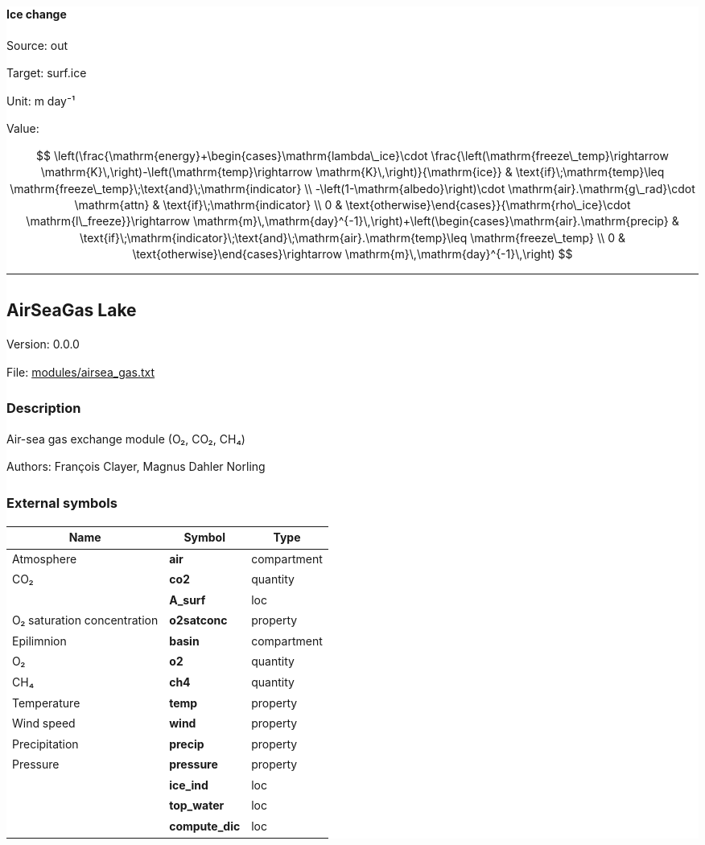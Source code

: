 #### **Ice change**

Source: out

Target: surf.ice

Unit: m day⁻¹

Value:

$$
\left(\frac{\mathrm{energy}+\begin{cases}\mathrm{lambda\_ice}\cdot \frac{\left(\mathrm{freeze\_temp}\rightarrow \mathrm{K}\,\right)-\left(\mathrm{temp}\rightarrow \mathrm{K}\,\right)}{\mathrm{ice}} & \text{if}\;\mathrm{temp}\leq \mathrm{freeze\_temp}\;\text{and}\;\mathrm{indicator} \\ -\left(1-\mathrm{albedo}\right)\cdot \mathrm{air}.\mathrm{g\_rad}\cdot \mathrm{attn} & \text{if}\;\mathrm{indicator} \\ 0 & \text{otherwise}\end{cases}}{\mathrm{rho\_ice}\cdot \mathrm{l\_freeze}}\rightarrow \mathrm{m}\,\mathrm{day}^{-1}\,\right)+\left(\begin{cases}\mathrm{air}.\mathrm{precip} & \text{if}\;\mathrm{indicator}\;\text{and}\;\mathrm{air}.\mathrm{temp}\leq \mathrm{freeze\_temp} \\ 0 & \text{otherwise}\end{cases}\rightarrow \mathrm{m}\,\mathrm{day}^{-1}\,\right)
$$

---

## AirSeaGas Lake

Version: 0.0.0

File: [modules/airsea_gas.txt](https://github.com/NIVANorge/Mobius2/tree/main/models/modules/airsea_gas.txt)

### Description

Air-sea gas exchange module (O₂, CO₂, CH₄)

Authors: François Clayer, Magnus Dahler Norling

### External symbols

| Name | Symbol | Type |
| ---- | ------ | ---- |
| Atmosphere | **air** | compartment |
| CO₂ | **co2** | quantity |
|  | **A_surf** | loc |
| O₂ saturation concentration | **o2satconc** | property |
| Epilimnion | **basin** | compartment |
| O₂ | **o2** | quantity |
| CH₄ | **ch4** | quantity |
| Temperature | **temp** | property |
| Wind speed | **wind** | property |
| Precipitation | **precip** | property |
| Pressure | **pressure** | property |
|  | **ice_ind** | loc |
|  | **top_water** | loc |
|  | **compute_dic** | loc |
